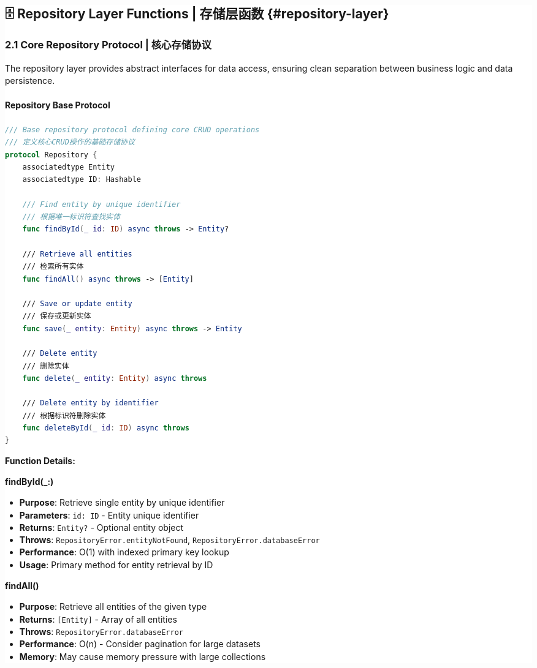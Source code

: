 
## 🗄️ Repository Layer Functions | 存储层函数 {#repository-layer}

### 2.1 Core Repository Protocol | 核心存储协议

The repository layer provides abstract interfaces for data access, ensuring clean separation between business logic and data persistence.

#### Repository Base Protocol

```swift
/// Base repository protocol defining core CRUD operations
/// 定义核心CRUD操作的基础存储协议
protocol Repository {
    associatedtype Entity
    associatedtype ID: Hashable

    /// Find entity by unique identifier
    /// 根据唯一标识符查找实体
    func findById(_ id: ID) async throws -> Entity?

    /// Retrieve all entities
    /// 检索所有实体
    func findAll() async throws -> [Entity]

    /// Save or update entity
    /// 保存或更新实体
    func save(_ entity: Entity) async throws -> Entity

    /// Delete entity
    /// 删除实体
    func delete(_ entity: Entity) async throws

    /// Delete entity by identifier
    /// 根据标识符删除实体
    func deleteById(_ id: ID) async throws
}
```

**Function Details:**

**findById(_:)**
- **Purpose**: Retrieve single entity by unique identifier
- **Parameters**: `id: ID` - Entity unique identifier
- **Returns**: `Entity?` - Optional entity object
- **Throws**: `RepositoryError.entityNotFound`, `RepositoryError.databaseError`
- **Performance**: O(1) with indexed primary key lookup
- **Usage**: Primary method for entity retrieval by ID

**findAll()**
- **Purpose**: Retrieve all entities of the given type
- **Returns**: `[Entity]` - Array of all entities
- **Throws**: `RepositoryError.databaseError`
- **Performance**: O(n) - Consider pagination for large datasets
- **Memory**: May cause memory pressure with large collections
